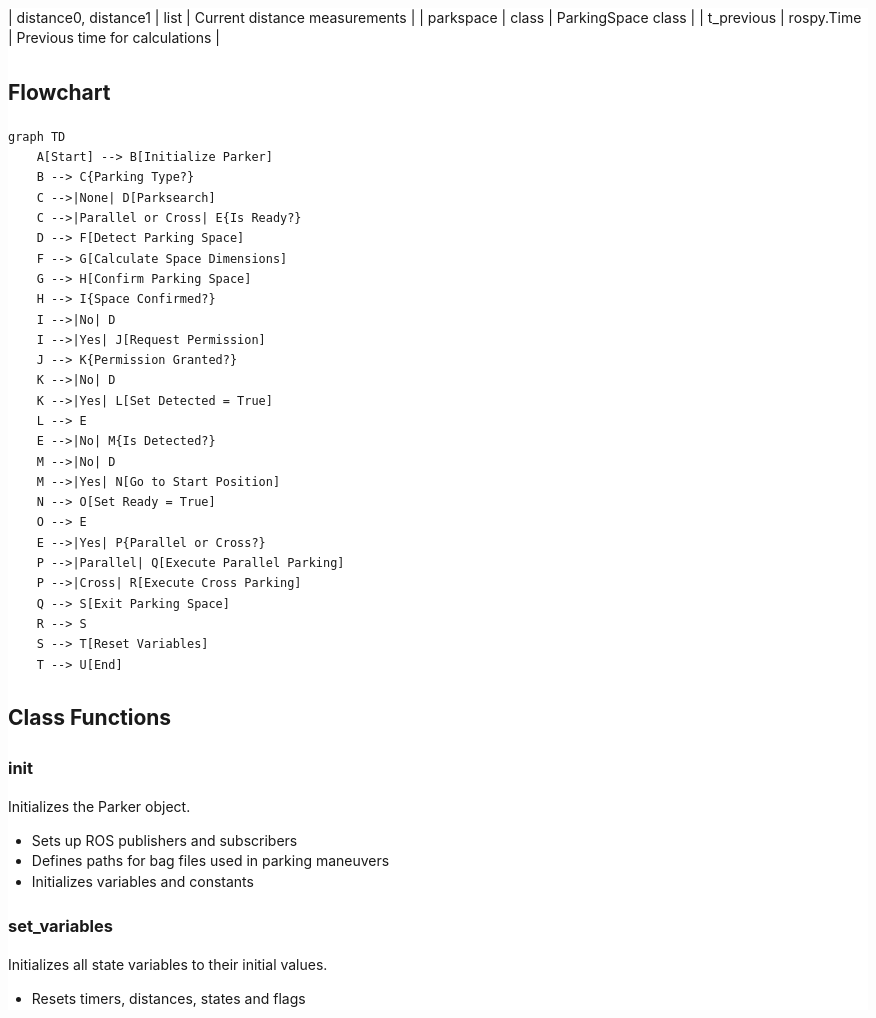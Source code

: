 | distance0, distance1 | list | Current distance measurements |
| parkspace | class | ParkingSpace class |
| t_previous | rospy.Time | Previous time for calculations |

## Flowchart

```mermaid
graph TD
    A[Start] --> B[Initialize Parker]
    B --> C{Parking Type?}
    C -->|None| D[Parksearch]
    C -->|Parallel or Cross| E{Is Ready?}
    D --> F[Detect Parking Space]
    F --> G[Calculate Space Dimensions]
    G --> H[Confirm Parking Space]
    H --> I{Space Confirmed?}
    I -->|No| D
    I -->|Yes| J[Request Permission]
    J --> K{Permission Granted?}
    K -->|No| D
    K -->|Yes| L[Set Detected = True]
    L --> E
    E -->|No| M{Is Detected?}
    M -->|No| D
    M -->|Yes| N[Go to Start Position]
    N --> O[Set Ready = True]
    O --> E
    E -->|Yes| P{Parallel or Cross?}
    P -->|Parallel| Q[Execute Parallel Parking]
    P -->|Cross| R[Execute Cross Parking]
    Q --> S[Exit Parking Space]
    R --> S
    S --> T[Reset Variables]
    T --> U[End]
```    

## Class Functions

### __init__
Initializes the Parker object.
- Sets up ROS publishers and subscribers
- Defines paths for bag files used in parking maneuvers
- Initializes variables and constants

### set_variables
Initializes all state variables to their initial values.
- Resets timers, distances, states and flags

